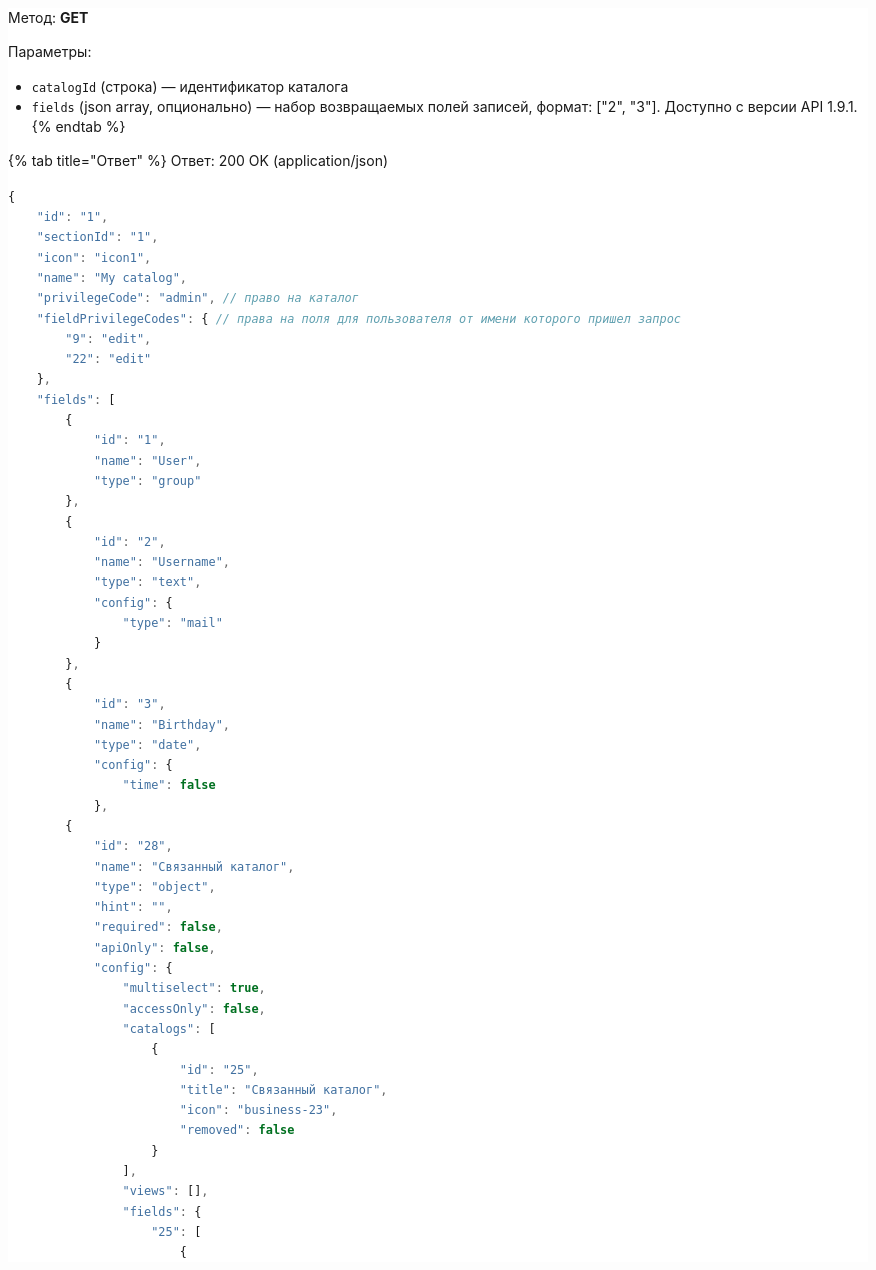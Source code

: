 Метод: **GET**

Параметры:

* `catalogId` (строка) — идентификатор каталога
* `fields` (json array, опционально) — набор возвращаемых полей записей, формат: \["2", "3"]. Доступно с версии API 1.9.1.
{% endtab %}

{% tab title="Ответ" %}
Ответ: 200 OK (application/json)

```javascript
{
    "id": "1",
    "sectionId": "1",
    "icon": "icon1",
    "name": "My catalog",
    "privilegeCode": "admin", // право на каталог
    "fieldPrivilegeCodes": { // права на поля для пользователя от имени которого пришел запрос
        "9": "edit",
        "22": "edit"
    },
    "fields": [
        {
            "id": "1",
            "name": "User",
            "type": "group"
        },
        {
            "id": "2",
            "name": "Username",
            "type": "text",
            "config": {
                "type": "mail"
            }
        },
        {
            "id": "3",
            "name": "Birthday",
            "type": "date",
            "config": {
                "time": false
            },
        {
            "id": "28",
            "name": "Связанный каталог",
            "type": "object",
            "hint": "",
            "required": false,
            "apiOnly": false,
            "config": {
                "multiselect": true,
                "accessOnly": false,
                "catalogs": [
                    {
                        "id": "25",
                        "title": "Связанный каталог",
                        "icon": "business-23",
                        "removed": false
                    }
                ],
                "views": [],
                "fields": {
                    "25": [
                        {
```